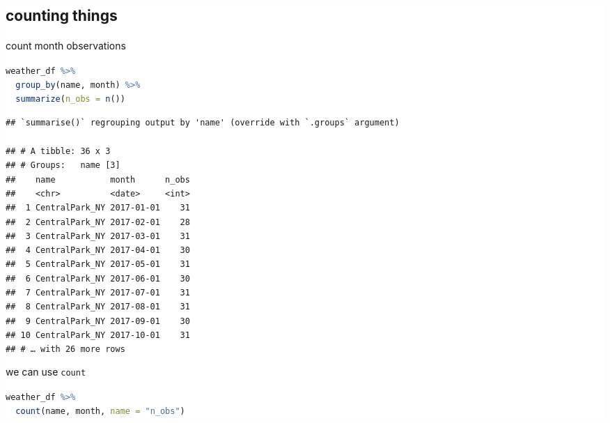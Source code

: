 ## counting things

count month observations

``` r
weather_df %>%
  group_by(name, month) %>% 
  summarize(n_obs = n())
```

    ## `summarise()` regrouping output by 'name' (override with `.groups` argument)

    ## # A tibble: 36 x 3
    ## # Groups:   name [3]
    ##    name           month      n_obs
    ##    <chr>          <date>     <int>
    ##  1 CentralPark_NY 2017-01-01    31
    ##  2 CentralPark_NY 2017-02-01    28
    ##  3 CentralPark_NY 2017-03-01    31
    ##  4 CentralPark_NY 2017-04-01    30
    ##  5 CentralPark_NY 2017-05-01    31
    ##  6 CentralPark_NY 2017-06-01    30
    ##  7 CentralPark_NY 2017-07-01    31
    ##  8 CentralPark_NY 2017-08-01    31
    ##  9 CentralPark_NY 2017-09-01    30
    ## 10 CentralPark_NY 2017-10-01    31
    ## # … with 26 more rows

we can use `count`

``` r
weather_df %>% 
  count(name, month, name = "n_obs")
```
